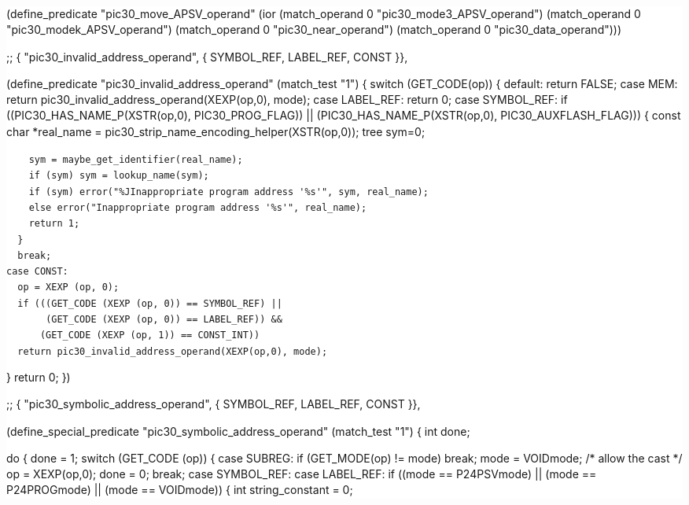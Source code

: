 (define_predicate "pic30_move_APSV_operand"
  (ior (match_operand 0 "pic30_mode3_APSV_operand")
       (match_operand 0 "pic30_modek_APSV_operand")
       (match_operand 0 "pic30_near_operand")
       (match_operand 0 "pic30_data_operand")))

;;  { "pic30_invalid_address_operand", { SYMBOL_REF, LABEL_REF, CONST }}, 

(define_predicate "pic30_invalid_address_operand"
  (match_test "1")
{
  switch (GET_CODE(op)) {
    default: return FALSE;
    case MEM: return pic30_invalid_address_operand(XEXP(op,0), mode);
    case LABEL_REF:  return 0;
    case SYMBOL_REF:
      if ((PIC30_HAS_NAME_P(XSTR(op,0), PIC30_PROG_FLAG)) ||
          (PIC30_HAS_NAME_P(XSTR(op,0), PIC30_AUXFLASH_FLAG))) {
        const char *real_name = pic30_strip_name_encoding_helper(XSTR(op,0));
        tree sym=0;

        sym = maybe_get_identifier(real_name);
        if (sym) sym = lookup_name(sym);
        if (sym) error("%JInappropriate program address '%s'", sym, real_name);
        else error("Inappropriate program address '%s'", real_name);
        return 1;
      }
      break;
    case CONST:
      op = XEXP (op, 0);
      if (((GET_CODE (XEXP (op, 0)) == SYMBOL_REF) ||
           (GET_CODE (XEXP (op, 0)) == LABEL_REF)) &&
          (GET_CODE (XEXP (op, 1)) == CONST_INT))
      return pic30_invalid_address_operand(XEXP(op,0), mode);
  }
  return 0;
})

;;  { "pic30_symbolic_address_operand", { SYMBOL_REF, LABEL_REF, CONST }}, 

(define_special_predicate "pic30_symbolic_address_operand"
  (match_test "1")
{
  int done;

  do {
    done = 1;
    switch (GET_CODE (op)) {
      case SUBREG:
        if (GET_MODE(op) != mode) break;
        mode = VOIDmode;  /* allow the cast */
        op = XEXP(op,0);
        done = 0;
        break;
      case SYMBOL_REF:
      case LABEL_REF:
        if ((mode == P24PSVmode) ||
            (mode == P24PROGmode) ||
            (mode == VOIDmode)) {
          int string_constant = 0;
